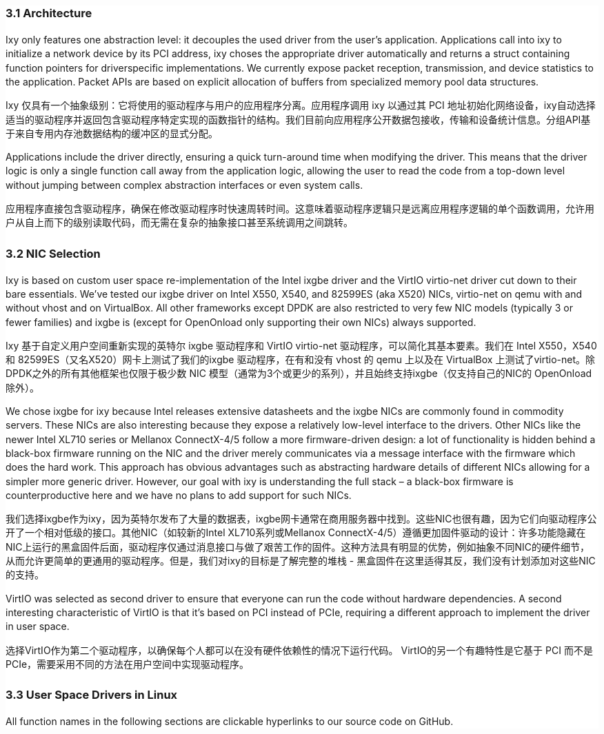 ### 3.1 Architecture

Ixy only features one abstraction level: it decouples the used driver from the user’s application. Applications call into ixy to initialize a network device by its PCI address, ixy choses the appropriate driver automatically and returns a struct containing function pointers for driverspecific implementations. We currently expose packet reception, transmission, and device statistics to the application. Packet APIs are based on explicit allocation of buffers from specialized memory pool data structures.

Ixy 仅具有一个抽象级别：它将使用的驱动程序与用户的应用程序分离。应用程序调用 ixy 以通过其 PCI 地址初始化网络设备，ixy自动选择适当的驱动程序并返回包含驱动程序特定实现的函数指针的结构。我们目前向应用程序公开数据包接收，传输和设备统计信息。分组API基于来自专用内存池数据结构的缓冲区的显式分配。

Applications include the driver directly, ensuring a quick turn-around time when modifying the driver. This means that the driver logic is only a single function call away from the application logic, allowing the user to read the code from a top-down level without jumping between complex abstraction interfaces or even system calls.

应用程序直接包含驱动程序，确保在修改驱动程序时快速周转时间。这意味着驱动程序逻辑只是远离应用程序逻辑的单个函数调用，允许用户从自上而下的级别读取代码，而无需在复杂的抽象接口甚至系统调用之间跳转。

### 3.2 NIC Selection

Ixy is based on custom user space re-implementation of the Intel ixgbe driver and the VirtIO virtio-net driver cut down to their bare essentials. We’ve tested our ixgbe driver on Intel X550, X540, and 82599ES (aka X520) NICs, virtio-net on qemu with and without vhost and on VirtualBox. All other frameworks except DPDK are also restricted to very few NIC models (typically 3 or fewer families) and ixgbe is (except for OpenOnload only supporting their own NICs) always supported.

Ixy 基于自定义用户空间重新实现的英特尔 ixgbe 驱动程序和 VirtIO virtio-net 驱动程序，可以简化其基本要素。我们在 Intel X550，X540 和 82599ES（又名X520）网卡上测试了我们的ixgbe 驱动程序，在有和没有 vhost 的 qemu 上以及在 VirtualBox 上测试了virtio-net。除DPDK之外的所有其他框架也仅限于极少数 NIC 模型（通常为3个或更少的系列），并且始终支持ixgbe（仅支持自己的NIC的 OpenOnload 除外）。

We chose ixgbe for ixy because Intel releases extensive datasheets and the ixgbe NICs are commonly found in commodity servers. These NICs are also interesting because they expose a relatively low-level interface to the drivers. Other NICs like the newer Intel XL710 series or Mellanox ConnectX-4/5 follow a more  firmware-driven design: a lot of functionality is hidden behind a black-box firmware running on the NIC and the driver merely communicates via a message interface with the firmware which does the hard work. This approach has obvious advantages such as abstracting hardware details of different NICs allowing for a simpler more generic driver. However, our goal with ixy is understanding the full stack – a black-box firmware is counterproductive here and we have no plans to add support for such NICs.

我们选择ixgbe作为ixy，因为英特尔发布了大量的数据表，ixgbe网卡通常在商用服务器中找到。这些NIC也很有趣，因为它们向驱动程序公开了一个相对低级的接口。其他NIC（如较新的Intel XL710系列或Mellanox ConnectX-4/5）遵循更加固件驱动的设计：许多功能隐藏在NIC上运行的黑盒固件后面，驱动程序仅通过消息接口与做了艰苦工作的固件。这种方法具有明显的优势，例如抽象不同NIC的硬件细节，从而允许更简单的更通用的驱动程序。但是，我们对ixy的目标是了解完整的堆栈 - 黑盒固件在这里适得其反，我们没有计划添加对这些NIC的支持。

VirtIO was selected as second driver to ensure that everyone can run the code without hardware dependencies. A second interesting characteristic of VirtIO is that it’s based on PCI instead of PCIe, requiring a different approach to implement the driver in user space.

选择VirtIO作为第二个驱动程序，以确保每个人都可以在没有硬件依赖性的情况下运行代码。 VirtIO的另一个有趣特性是它基于 PCI 而不是 PCIe，需要采用不同的方法在用户空间中实现驱动程序。

### 3.3 User Space Drivers in Linux

All function names in the following sections are clickable hyperlinks to our source code on GitHub.
